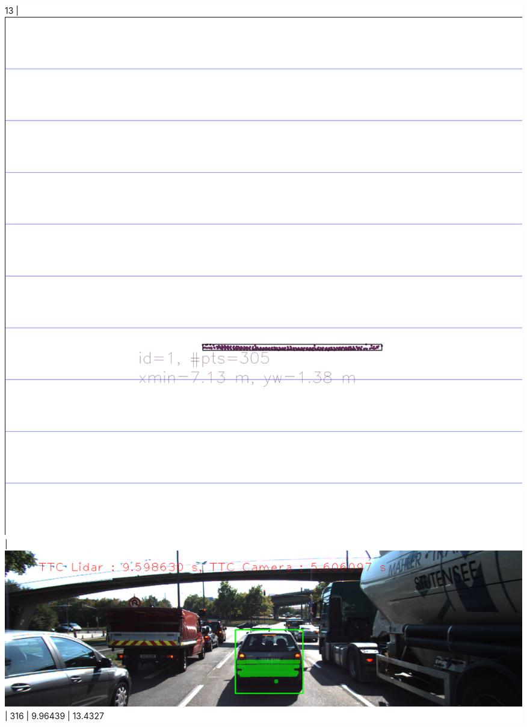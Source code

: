 13 | ![](results/images/lidar_top_view/lidar_HARRIS_BRIEF_13.png) | ![](results/images/lidar_camera_ttc_combined/ttc_lidar_camera_HARRIS_BRIEF_13.png) | 316 | 9.96439 | 13.4327